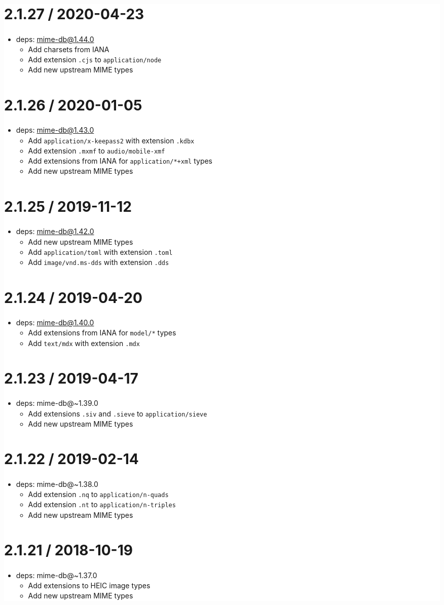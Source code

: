 # 2.1.27 / 2020-04-23

- deps: mime-db@1.44.0
  - Add charsets from IANA
  - Add extension `.cjs` to `application/node`
  - Add new upstream MIME types

# 2.1.26 / 2020-01-05

- deps: mime-db@1.43.0
  - Add `application/x-keepass2` with extension `.kdbx`
  - Add extension `.mxmf` to `audio/mobile-xmf`
  - Add extensions from IANA for `application/*+xml` types
  - Add new upstream MIME types

# 2.1.25 / 2019-11-12

- deps: mime-db@1.42.0
  - Add new upstream MIME types
  - Add `application/toml` with extension `.toml`
  - Add `image/vnd.ms-dds` with extension `.dds`

# 2.1.24 / 2019-04-20

- deps: mime-db@1.40.0
  - Add extensions from IANA for `model/*` types
  - Add `text/mdx` with extension `.mdx`

# 2.1.23 / 2019-04-17

- deps: mime-db@~1.39.0
  - Add extensions `.siv` and `.sieve` to `application/sieve`
  - Add new upstream MIME types

# 2.1.22 / 2019-02-14

- deps: mime-db@~1.38.0
  - Add extension `.nq` to `application/n-quads`
  - Add extension `.nt` to `application/n-triples`
  - Add new upstream MIME types

# 2.1.21 / 2018-10-19

- deps: mime-db@~1.37.0
  - Add extensions to HEIC image types
  - Add new upstream MIME types
